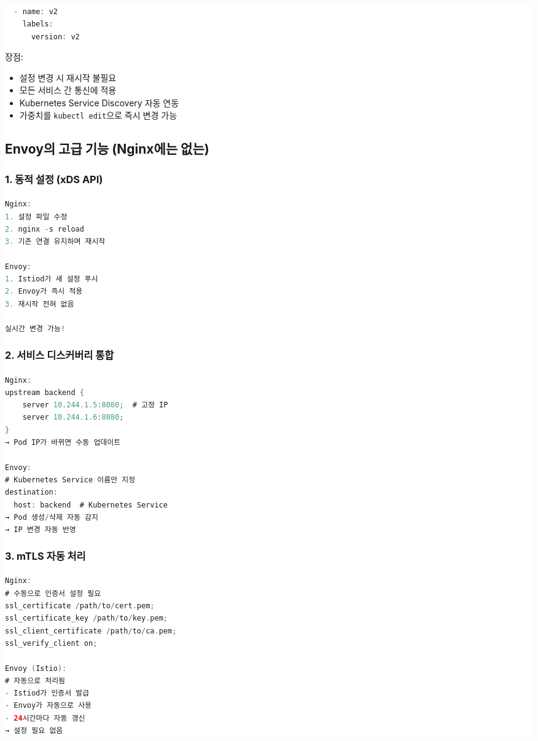 ```kotlin
  - name: v2
    labels:
      version: v2
```

장점:

- 설정 변경 시 재시작 불필요
- 모든 서비스 간 통신에 적용
- Kubernetes Service Discovery 자동 연동
- 가중치를 `kubectl edit`으로 즉시 변경 가능

## Envoy의 고급 기능 (Nginx에는 없는)

### 1. 동적 설정 (xDS API)

```kotlin
Nginx:
1. 설정 파일 수정
2. nginx -s reload
3. 기존 연결 유지하며 재시작

Envoy:
1. Istiod가 새 설정 푸시
2. Envoy가 즉시 적용
3. 재시작 전혀 없음

실시간 변경 가능!
```

### 2. 서비스 디스커버리 통합

```kotlin
Nginx:
upstream backend {
    server 10.244.1.5:8080;  # 고정 IP
    server 10.244.1.6:8080;
}
→ Pod IP가 바뀌면 수동 업데이트

Envoy:
# Kubernetes Service 이름만 지정
destination:
  host: backend  # Kubernetes Service
→ Pod 생성/삭제 자동 감지
→ IP 변경 자동 반영
```

### 3. mTLS 자동 처리

```kotlin
Nginx:
# 수동으로 인증서 설정 필요
ssl_certificate /path/to/cert.pem;
ssl_certificate_key /path/to/key.pem;
ssl_client_certificate /path/to/ca.pem;
ssl_verify_client on;

Envoy (Istio):
# 자동으로 처리됨
- Istiod가 인증서 발급
- Envoy가 자동으로 사용
- 24시간마다 자동 갱신
→ 설정 필요 없음
```